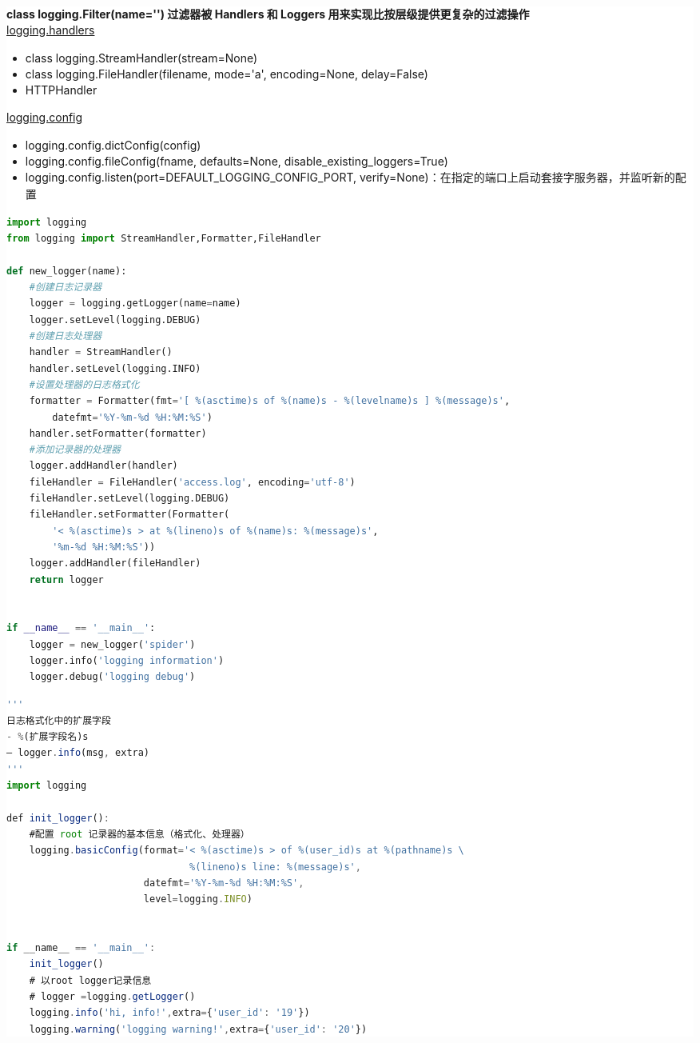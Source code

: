 **class logging.Filter(name='')	过滤器被 Handlers 和 Loggers 用来实现比按层级提供更复杂的过滤操作**<br />[logging.handlers](https://docs.python.org/zh-cn/3/library/logging.handlers.html#module-logging.handlers)

- class logging.StreamHandler(stream=None)
- class logging.FileHandler(filename, mode='a', encoding=None, delay=False)
- HTTPHandler

[logging.config](https://docs.python.org/zh-cn/3/library/logging.config.html#module-logging.config)

- logging.config.dictConfig(config)
- logging.config.fileConfig(fname, defaults=None, disable_existing_loggers=True)
- logging.config.listen(port=DEFAULT_LOGGING_CONFIG_PORT, verify=None)：在指定的端口上启动套接字服务器，并监听新的配置
```python
import logging
from logging import StreamHandler,Formatter,FileHandler

def new_logger(name):
    #创建日志记录器
    logger = logging.getLogger(name=name)
    logger.setLevel(logging.DEBUG)
    #创建日志处理器
    handler = StreamHandler()
    handler.setLevel(logging.INFO)
    #设置处理器的日志格式化
    formatter = Formatter(fmt='[ %(asctime)s of %(name)s - %(levelname)s ] %(message)s',
        datefmt='%Y-%m-%d %H:%M:%S')
    handler.setFormatter(formatter)
    #添加记录器的处理器
    logger.addHandler(handler)
    fileHandler = FileHandler('access.log', encoding='utf-8')
    fileHandler.setLevel(logging.DEBUG)
    fileHandler.setFormatter(Formatter(
        '< %(asctime)s > at %(lineno)s of %(name)s: %(message)s',
        '%m-%d %H:%M:%S'))
    logger.addHandler(fileHandler)
    return logger


if __name__ == '__main__':
    logger = new_logger('spider')
    logger.info('logging information')
    logger.debug('logging debug')
```
```javascript
'''
日志格式化中的扩展字段
- %(扩展字段名)s
– logger.info(msg, extra)
'''
import logging

def init_logger():
    #配置 root 记录器的基本信息（格式化、处理器）
    logging.basicConfig(format='< %(asctime)s > of %(user_id)s at %(pathname)s \
                                %(lineno)s line: %(message)s',
                        datefmt='%Y-%m-%d %H:%M:%S',
                        level=logging.INFO)


if __name__ == '__main__':
    init_logger()
    # 以root logger记录信息
    # logger =logging.getLogger()
    logging.info('hi, info!',extra={'user_id': '19'})
    logging.warning('logging warning!',extra={'user_id': '20'})
```